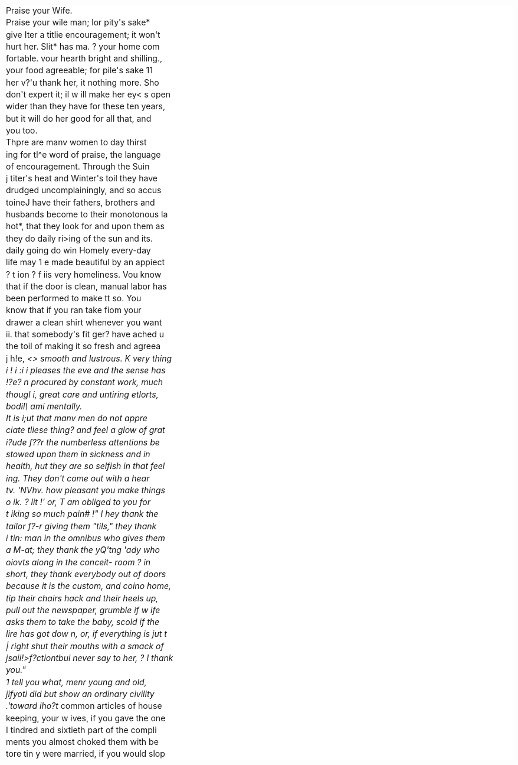 Praise your Wife.  
Praise your wile man; lor pity&#x27;s sake*  
give Iter a titlie encouragement; it won&#x27;t  
hurt her. Slit* has ma. ? your home com­  
fortable. vour hearth bright and shilling.,  
your food agreeable; for pile&#x27;s sake 11  
her v?&#x27;u thank her, it nothing more. Sho  
don&#x27;t expert it; il w ill make her ey&lt; s open  
wider than they have for these ten years,  
but it will do her good for all that, and  
you too.  
Thpre are manv women to day thirst­  
ing for tl^e word of praise, the language  
of encouragement. Through the Suin­  
j titer&#x27;s heat and Winter&#x27;s toil they have  
drudged uncomplainingly, and so accus­  
toineJ have their fathers, brothers and  
husbands become to their monotonous la­  
hot*, that they look for and upon them as  
they do daily ri&gt;ing of the sun and its.  
daily going do win Homely every-day  
life may 1 e made beautiful by an appiect­  
? t ion ? f iis very homeliness. Vou know  
that if the door is clean, manual labor has  
been performed to make tt so. You  
know that if you ran take fiom your  
drawer a clean shirt whenever you want  
ii. that somebody&#x27;s fit ger? have ached u\
the toil of making it so fresh and agreea­  
j h!e, *&lt;&gt; smooth and lustrous. K very thing  
i ! i :i i pleases the eve and the sense has  
!?e? n procured by constant work, much  
thougl i, great care and untiring etlorts,  
bodil\ ami mentally.  
It is i;ut that manv men do not appre­  
ciate tliese thing? and feel a glow of grat­  
i?ude f??r the numberless attentions be­  
stowed upon them in sickness and in  
health, hut they are so selfish in that feel­  
ing. They don&#x27;t come out with a hear­  
tv. &#x27;NVhv. how pleasant you make things  
o ik. ? lit !&#x27; or, *T am obliged to you for  
t iking so much pain# !&quot; I hey thank the  
tailor f?-r giving them &quot;tils,&quot; they thank  
i tin: man in the omnibus who gives them  
a M-at; they thank the yQ&#x27;tng &#x27;ady who  
oiovts along in the conceit- room ? in  
short, they thank everybody out of doors  
because it is the custom, and coino home,  
tip their chairs hack and their heels up,  
pull out the newspaper, grumble if w ife  
asks them to take the baby, scold if the  
lire has got dow n, or, if everything is jut t  
| right shut their mouths with a smack of  
jsaii!&gt;f?ctiontbui never say to her, ?* I thank  
you.&quot;  
1 tell you what, menr young and old,  
jifyoti did but show an ordinary civility  
.&#x27;toward iho?t* common articles of house­  
keeping, your w ives, if you gave the one  
I tindred and sixtieth part of the compli­  
ments you almost choked them with be­  
tore tin y were married, if you would slop  